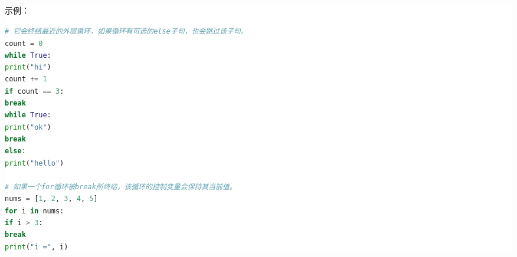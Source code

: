 示例：

````py
# 它会终结最近的外层循环，如果循环有可选的else子句，也会跳过该子句。
count = 0
while True:
print("hi")
count += 1
if count == 3:
break
while True:
print("ok")
break
else:
print("hello")

# 如果一个for循环被break所终结，该循环的控制变量会保持其当前值。
nums = [1, 2, 3, 4, 5]
for i in nums:
if i > 3:
break
print("i =", i)
````





````py
````